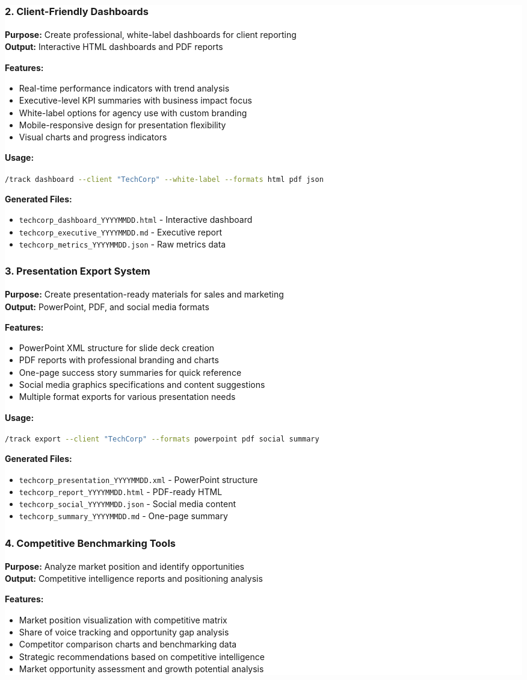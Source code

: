 ### 2. Client-Friendly Dashboards
**Purpose:** Create professional, white-label dashboards for client reporting  
**Output:** Interactive HTML dashboards and PDF reports

**Features:**
- Real-time performance indicators with trend analysis
- Executive-level KPI summaries with business impact focus
- White-label options for agency use with custom branding
- Mobile-responsive design for presentation flexibility
- Visual charts and progress indicators

**Usage:**
```bash
/track dashboard --client "TechCorp" --white-label --formats html pdf json
```

**Generated Files:**
- `techcorp_dashboard_YYYYMMDD.html` - Interactive dashboard
- `techcorp_executive_YYYYMMDD.md` - Executive report
- `techcorp_metrics_YYYYMMDD.json` - Raw metrics data

### 3. Presentation Export System
**Purpose:** Create presentation-ready materials for sales and marketing  
**Output:** PowerPoint, PDF, and social media formats

**Features:**
- PowerPoint XML structure for slide deck creation
- PDF reports with professional branding and charts
- One-page success story summaries for quick reference
- Social media graphics specifications and content suggestions
- Multiple format exports for various presentation needs

**Usage:**
```bash
/track export --client "TechCorp" --formats powerpoint pdf social summary
```

**Generated Files:**
- `techcorp_presentation_YYYYMMDD.xml` - PowerPoint structure
- `techcorp_report_YYYYMMDD.html` - PDF-ready HTML
- `techcorp_social_YYYYMMDD.json` - Social media content
- `techcorp_summary_YYYYMMDD.md` - One-page summary

### 4. Competitive Benchmarking Tools
**Purpose:** Analyze market position and identify opportunities  
**Output:** Competitive intelligence reports and positioning analysis

**Features:**
- Market position visualization with competitive matrix
- Share of voice tracking and opportunity gap analysis
- Competitor comparison charts and benchmarking data
- Strategic recommendations based on competitive intelligence
- Market opportunity assessment and growth potential analysis
